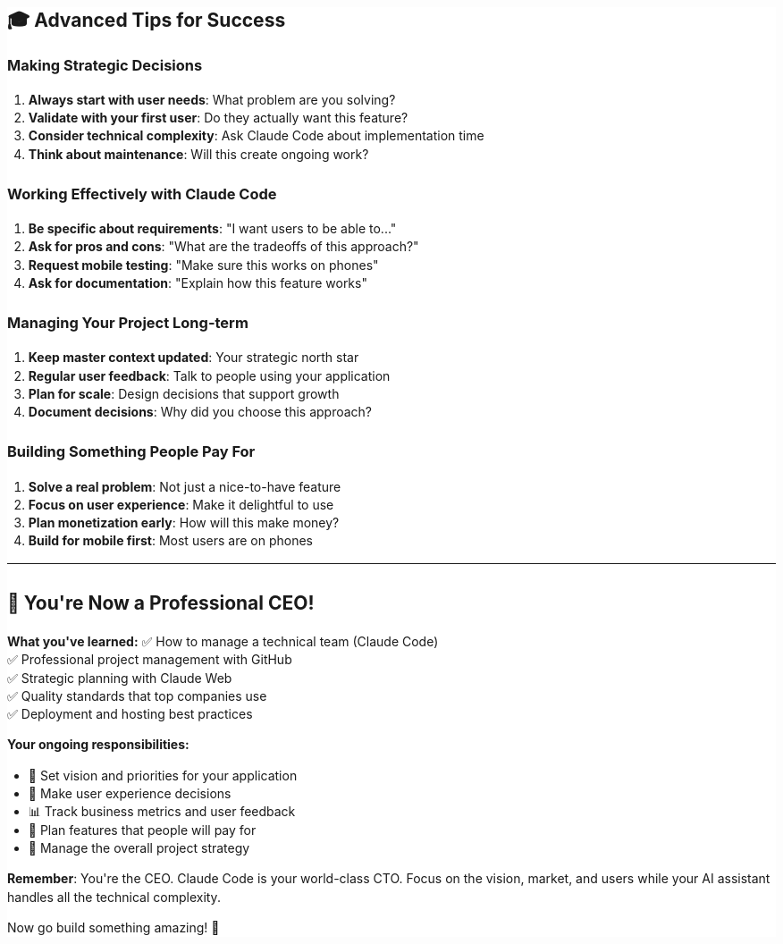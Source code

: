 ## 🎓 Advanced Tips for Success

### Making Strategic Decisions

1. **Always start with user needs**: What problem are you solving?
2. **Validate with your first user**: Do they actually want this feature?
3. **Consider technical complexity**: Ask Claude Code about implementation time
4. **Think about maintenance**: Will this create ongoing work?

### Working Effectively with Claude Code

1. **Be specific about requirements**: "I want users to be able to..."
2. **Ask for pros and cons**: "What are the tradeoffs of this approach?"
3. **Request mobile testing**: "Make sure this works on phones"
4. **Ask for documentation**: "Explain how this feature works"

### Managing Your Project Long-term

1. **Keep master context updated**: Your strategic north star
2. **Regular user feedback**: Talk to people using your application
3. **Plan for scale**: Design decisions that support growth
4. **Document decisions**: Why did you choose this approach?

### Building Something People Pay For

1. **Solve a real problem**: Not just a nice-to-have feature
2. **Focus on user experience**: Make it delightful to use
3. **Plan monetization early**: How will this make money?
4. **Build for mobile first**: Most users are on phones

---

## 🎉 You're Now a Professional CEO!

**What you've learned:**
✅ How to manage a technical team (Claude Code)  
✅ Professional project management with GitHub  
✅ Strategic planning with Claude Web  
✅ Quality standards that top companies use  
✅ Deployment and hosting best practices

**Your ongoing responsibilities:**

- 🎯 Set vision and priorities for your application
- 👥 Make user experience decisions
- 📊 Track business metrics and user feedback
- 🚀 Plan features that people will pay for
- 💼 Manage the overall project strategy

**Remember**: You're the CEO. Claude Code is your world-class CTO. Focus on the vision, market, and users while your AI assistant handles all the technical complexity.

Now go build something amazing! 🚀
